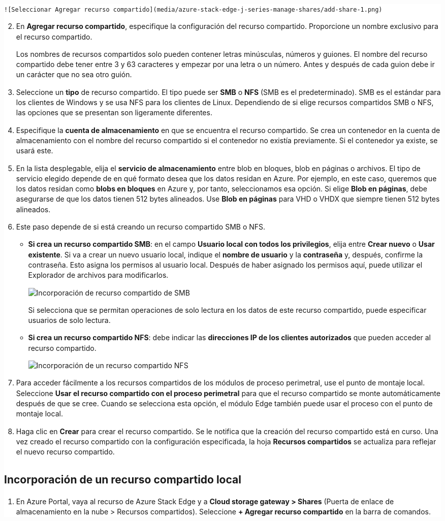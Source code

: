     ![Seleccionar Agregar recurso compartido](media/azure-stack-edge-j-series-manage-shares/add-share-1.png)

2. En **Agregar recurso compartido**, especifique la configuración del recurso compartido. Proporcione un nombre exclusivo para el recurso compartido.
    
    Los nombres de recursos compartidos solo pueden contener letras minúsculas, números y guiones. El nombre del recurso compartido debe tener entre 3 y 63 caracteres y empezar por una letra o un número. Antes y después de cada guion debe ir un carácter que no sea otro guión.

3. Seleccione un **tipo** de recurso compartido. El tipo puede ser **SMB** o **NFS** (SMB es el predeterminado). SMB es el estándar para los clientes de Windows y se usa NFS para los clientes de Linux. Dependiendo de si elige recursos compartidos SMB o NFS, las opciones que se presentan son ligeramente diferentes.

4. Especifique la **cuenta de almacenamiento** en que se encuentra el recurso compartido. Se crea un contenedor en la cuenta de almacenamiento con el nombre del recurso compartido si el contenedor no existía previamente. Si el contenedor ya existe, se usará este.

5. En la lista desplegable, elija el **servicio de almacenamiento** entre blob en bloques, blob en páginas o archivos. El tipo de servicio elegido depende de en qué formato desea que los datos residan en Azure. Por ejemplo, en este caso, queremos que los datos residan como **blobs en bloques** en Azure y, por tanto, seleccionamos esa opción. Si elige **Blob en páginas**, debe asegurarse de que los datos tienen 512 bytes alineados. Use **Blob en páginas** para VHD o VHDX que siempre tienen 512 bytes alineados.

6. Este paso depende de si está creando un recurso compartido SMB o NFS.
    - **Si crea un recurso compartido SMB**: en el campo **Usuario local con todos los privilegios**, elija entre **Crear nuevo** o **Usar existente**. Si va a crear un nuevo usuario local, indique el **nombre de usuario** y la **contraseña** y, después, confirme la contraseña. Esto asigna los permisos al usuario local. Después de haber asignado los permisos aquí, puede utilizar el Explorador de archivos para modificarlos.

        ![Incorporación de recurso compartido de SMB](media/azure-stack-edge-j-series-manage-shares/add-smb-share.png)

        Si selecciona que se permitan operaciones de solo lectura en los datos de este recurso compartido, puede especificar usuarios de solo lectura.
    - **Si crea un recurso compartido NFS**: debe indicar las **direcciones IP de los clientes autorizados** que pueden acceder al recurso compartido.

        ![Incorporación de un recurso compartido NFS](media/azure-stack-edge-j-series-manage-shares/add-nfs-share.png)

7. Para acceder fácilmente a los recursos compartidos de los módulos de proceso perimetral, use el punto de montaje local. Seleccione **Usar el recurso compartido con el proceso perimetral** para que el recurso compartido se monte automáticamente después de que se cree. Cuando se selecciona esta opción, el módulo Edge también puede usar el proceso con el punto de montaje local.

8. Haga clic en **Crear** para crear el recurso compartido. Se le notifica que la creación del recurso compartido está en curso. Una vez creado el recurso compartido con la configuración especificada, la hoja **Recursos compartidos** se actualiza para reflejar el nuevo recurso compartido.

## <a name="add-a-local-share"></a>Incorporación de un recurso compartido local

1. En Azure Portal, vaya al recurso de Azure Stack Edge y a **Cloud storage gateway > Shares** (Puerta de enlace de almacenamiento en la nube > Recursos compartidos). Seleccione **+ Agregar recurso compartido** en la barra de comandos.
